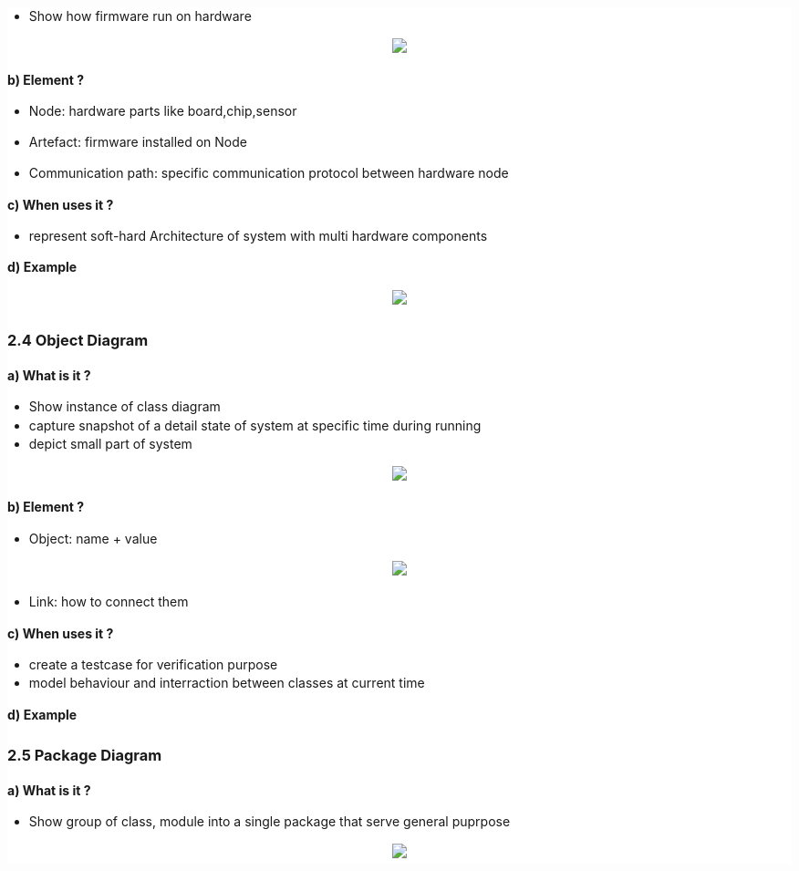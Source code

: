 + Show how firmware run on hardware 

<p align = center>
<img src = "https://github.com/user-attachments/assets/291a5095-b37d-434b-bb1f-862e5edaa4d2" width =" "750" height = "350">

__b) Element ?__ 

+ Node: hardware parts like board,chip,sensor

+ Artefact: firmware installed on Node

+ Communication path: specific communication protocol between hardware node

__c) When uses it ?__

+ represent soft-hard Architecture of system with multi hardware components

__d) Example__ 

<p align = center>
<img src = "https://github.com/user-attachments/assets/6a4d52c8-e0cf-4cca-a584-c35ba50ea380" width =" "750" height = "350">



### 2.4 Object Diagram
__a)  What is it ?__ 

+ Show instance of class diagram 
+ capture snapshot of a detail state of system at specific time during running 
+ depict small part of system

<p align = center>
<img src = "https://github.com/user-attachments/assets/eb4c2c6d-58f2-4345-b4f9-0c3612c8670c"750" height = "350">

__b) Element ?__ 

+ Object: name + value

<p align = center>
<img src = "https://github.com/user-attachments/assets/2a2eb662-aa65-4a87-91c1-7f25d4c795b6" width =" "750" height = "350">

+ Link: how to connect them

__c) When uses it ?__
+ create a testcase for verification purpose
+ model behaviour and interraction between classes at current time

__d) Example__ 
### 2.5 Package Diagram

__a)  What is it ?__ 

+ Show group of class, module into a single package that serve general puprpose 

<p align = center>
<img src = "https://github.com/user-attachments/assets/69a2f149-6282-4a20-b2cc-b54b84dbde20"750" height = "350">
